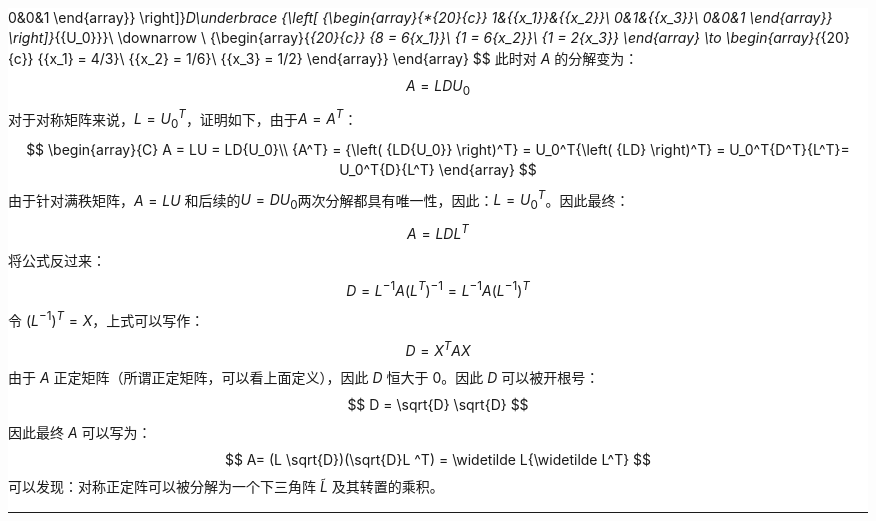 0&0&1
\end{array}} \right]}_D\underbrace {\left[ {\begin{array}{*{20}{c}}
1&{{x_1}}&{{x_2}}\\
0&1&{{x_3}}\\
0&0&1
\end{array}} \right]}_{{U_0}}}\\
 \downarrow \\
{\begin{array}{*{20}{c}}
{8 = 6{x_1}}\\
{1 = 6{x_2}}\\
{1 = 2{x_3}}
\end{array} \to \begin{array}{*{20}{c}}
{{x_1} = 4/3}\\
{{x_2} = 1/6}\\
{{x_3} = 1/2}
\end{array}}
\end{array}
$$
此时对 $A$ 的分解变为：
$$
A=LDU_0
$$
对于对称矩阵来说，$L=U_0^T$，证明如下，由于$A=A^T$：
$$
\begin{array}{C}
A = LU = LD{U_0}\\
{A^T} = {\left( {LD{U_0}} \right)^T} = U_0^T{\left( {LD} \right)^T} = U_0^T{D^T}{L^T}= U_0^T{D}{L^T}  
\end{array}
$$
由于针对满秩矩阵，$A=LU$ 和后续的$U=DU_0$两次分解都具有唯一性，因此：$L=U_0^T$。因此最终：
$$
A=LDL^T
$$
将公式反过来：
$$
D=L^{-1}A(L^T)^{-1} = L^{-1}A(L^{-1})^T
$$
令 $(L^{-1})^T=X$，上式可以写作：
$$
D=X^TAX
$$
由于 $A$ 正定矩阵（所谓正定矩阵，可以看上面定义），因此 $D$ 恒大于 0。因此 $D$ 可以被开根号：
$$
D = \sqrt{D} \sqrt{D}
$$
因此最终 $A$ 可以写为：
$$
A= (L \sqrt{D})(\sqrt{D}L ^T) = \widetilde L{\widetilde L^T}
$$
可以发现：对称正定阵可以被分解为一个下三角阵 $\widetilde{L}$ 及其转置的乘积。

---
